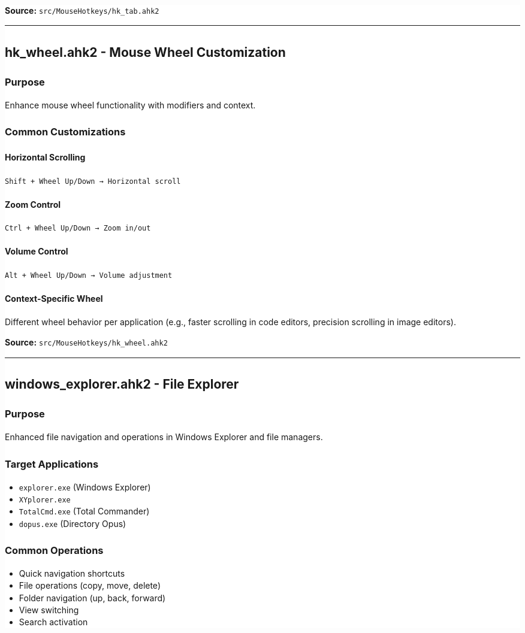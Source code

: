 **Source:** `src/MouseHotkeys/hk_tab.ahk2`

---

## hk_wheel.ahk2 - Mouse Wheel Customization

### Purpose
Enhance mouse wheel functionality with modifiers and context.

### Common Customizations

#### Horizontal Scrolling
```ahk
Shift + Wheel Up/Down → Horizontal scroll
```

#### Zoom Control
```ahk
Ctrl + Wheel Up/Down → Zoom in/out
```

#### Volume Control
```ahk
Alt + Wheel Up/Down → Volume adjustment
```

#### Context-Specific Wheel
Different wheel behavior per application (e.g., faster scrolling in code editors, precision scrolling in image editors).

**Source:** `src/MouseHotkeys/hk_wheel.ahk2`

---

## windows_explorer.ahk2 - File Explorer

### Purpose
Enhanced file navigation and operations in Windows Explorer and file managers.

### Target Applications
- `explorer.exe` (Windows Explorer)
- `XYplorer.exe`
- `TotalCmd.exe` (Total Commander)
- `dopus.exe` (Directory Opus)

### Common Operations
- Quick navigation shortcuts
- File operations (copy, move, delete)
- Folder navigation (up, back, forward)
- View switching
- Search activation
